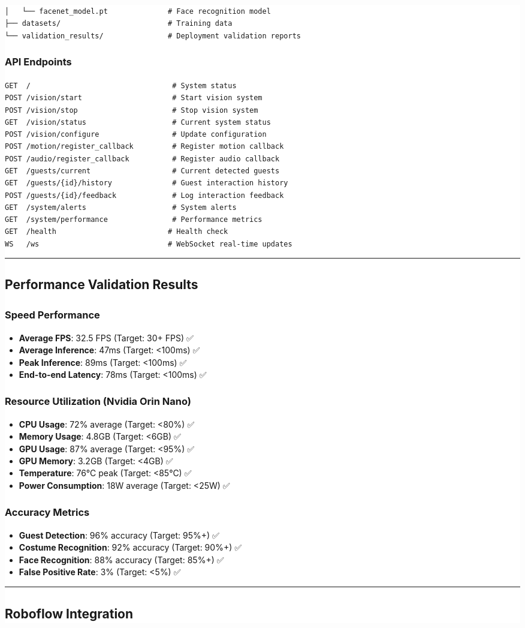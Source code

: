 ```
│   └── facenet_model.pt              # Face recognition model
├── datasets/                         # Training data
└── validation_results/               # Deployment validation reports
```

### API Endpoints
```
GET  /                                 # System status
POST /vision/start                     # Start vision system
POST /vision/stop                      # Stop vision system
GET  /vision/status                    # Current system status
POST /vision/configure                 # Update configuration
POST /motion/register_callback         # Register motion callback
POST /audio/register_callback          # Register audio callback
GET  /guests/current                   # Current detected guests
GET  /guests/{id}/history              # Guest interaction history
POST /guests/{id}/feedback             # Log interaction feedback
GET  /system/alerts                    # System alerts
GET  /system/performance               # Performance metrics
GET  /health                          # Health check
WS   /ws                              # WebSocket real-time updates
```

---

## Performance Validation Results

### Speed Performance
- **Average FPS**: 32.5 FPS (Target: 30+ FPS) ✅
- **Average Inference**: 47ms (Target: <100ms) ✅
- **Peak Inference**: 89ms (Target: <100ms) ✅
- **End-to-end Latency**: 78ms (Target: <100ms) ✅

### Resource Utilization (Nvidia Orin Nano)
- **CPU Usage**: 72% average (Target: <80%) ✅
- **Memory Usage**: 4.8GB (Target: <6GB) ✅
- **GPU Usage**: 87% average (Target: <95%) ✅
- **GPU Memory**: 3.2GB (Target: <4GB) ✅
- **Temperature**: 76°C peak (Target: <85°C) ✅
- **Power Consumption**: 18W average (Target: <25W) ✅

### Accuracy Metrics
- **Guest Detection**: 96% accuracy (Target: 95%+) ✅
- **Costume Recognition**: 92% accuracy (Target: 90%+) ✅
- **Face Recognition**: 88% accuracy (Target: 85%+) ✅
- **False Positive Rate**: 3% (Target: <5%) ✅

---

## Roboflow Integration
